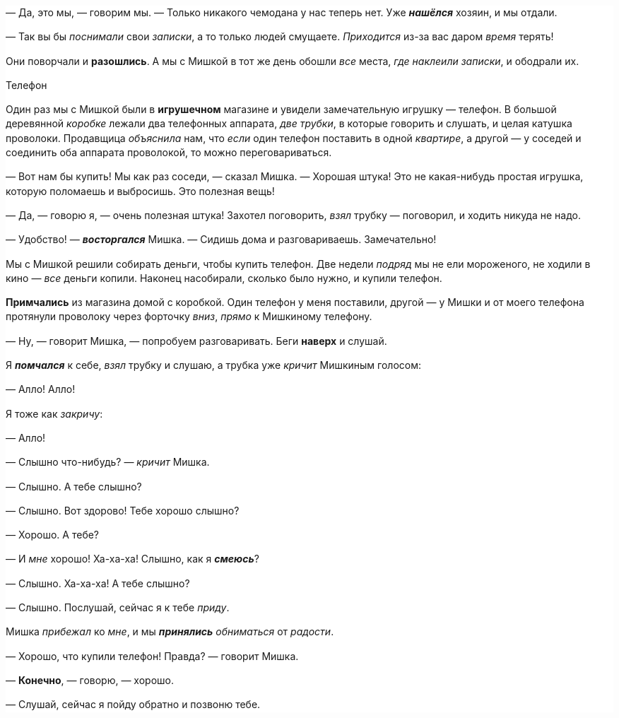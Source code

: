 — Да, это мы, — говорим мы. — Только никакого чемодана у нас теперь нет. Уже ***нашёлся*** хозяин, и мы отдали.

— Так вы бы *поснимали* свои *записки*, а то только людей смущаете. *Приходится* из-за вас даром *время* терять!

Они поворчали и **разошлись**. А мы с Мишкой в тот же день обошли *все* места, *где* *наклеили* *записки*, и ободрали их.



Телефон

Один раз мы с Мишкой были в **игрушечном** магазине и увидели замечательную игрушку — телефон. В большой деревянной *коробке* лежали два телефонных аппарата, *две* *трубки*, в которые говорить и слушать, и целая катушка проволоки. Продавщица *объяснила* нам, что *если* один телефон поставить в одной *квартире*, а другой — у соседей и соединить оба аппарата проволокой, то можно переговариваться.

— Вот нам бы купить! Мы как раз соседи, — сказал Мишка. — Хорошая штука! Это не какая-нибудь простая игрушка, которую поломаешь и выбросишь. Это полезная вещь!

— Да, — говорю я, — очень полезная штука! Захотел поговорить, *взял* трубку — поговорил, и ходить никуда не надо.

— Удобство! — ***восторгался*** Мишка. — Сидишь дома и разговариваешь. Замечательно!

Мы с Мишкой решили собирать деньги, чтобы купить телефон. Две недели *подряд* мы не ели мороженого, не ходили в кино — *все* деньги копили. Наконец насобирали, сколько было нужно, и купили телефон.

**Примчались** из магазина домой с коробкой. Один телефон у меня поставили, другой — у Мишки и от моего телефона протянули проволоку через форточку *вниз*, *прямо* к Мишкиному телефону.

— Ну, — говорит Мишка, — попробуем разговаривать. Беги **наверх** и слушай.

Я ***помчался*** к себе, *взял* трубку и слушаю, а трубка уже *кричит* Мишкиным голосом:

— Алло! Алло!

Я тоже как *закричу*:

— Алло!

— Слышно что-нибудь? — *кричит* Мишка.

— Слышно. А тебе слышно?

— Слышно. Вот здорово! Тебе хорошо слышно?

— Хорошо. А тебе?

— И *мне* хорошо! Ха-ха-ха! Слышно, как я ***смеюсь***?

— Слышно. Ха-ха-ха! А тебе слышно?

— Слышно. Послушай, сейчас я к тебе *приду*.

Мишка *прибежал* ко *мне*, и мы ***принялись*** *обниматься* от *радости*.

— Хорошо, что купили телефон! Правда? — говорит Мишка.

— **Конечно**, — говорю, — хорошо.

— Слушай, сейчас я пойду обратно и позвоню тебе.
